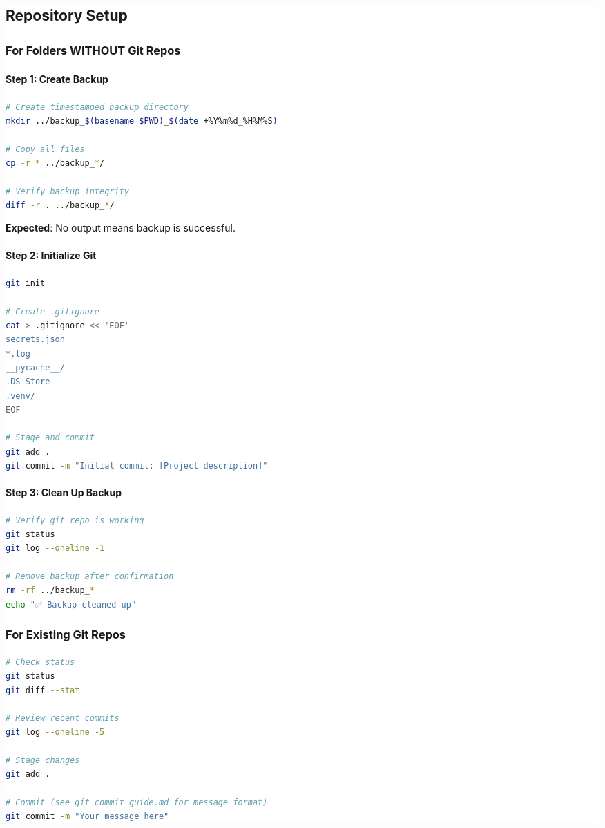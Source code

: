 ## Repository Setup

### For Folders WITHOUT Git Repos

#### Step 1: Create Backup

```bash
# Create timestamped backup directory
mkdir ../backup_$(basename $PWD)_$(date +%Y%m%d_%H%M%S)

# Copy all files
cp -r * ../backup_*/

# Verify backup integrity
diff -r . ../backup_*/
```

**Expected**: No output means backup is successful.

#### Step 2: Initialize Git

```bash
git init

# Create .gitignore
cat > .gitignore << 'EOF'
secrets.json
*.log
__pycache__/
.DS_Store
.venv/
EOF

# Stage and commit
git add .
git commit -m "Initial commit: [Project description]"
```

#### Step 3: Clean Up Backup

```bash
# Verify git repo is working
git status
git log --oneline -1

# Remove backup after confirmation
rm -rf ../backup_*
echo "✅ Backup cleaned up"
```

### For Existing Git Repos

```bash
# Check status
git status
git diff --stat

# Review recent commits
git log --oneline -5

# Stage changes
git add .

# Commit (see git_commit_guide.md for message format)
git commit -m "Your message here"

```
